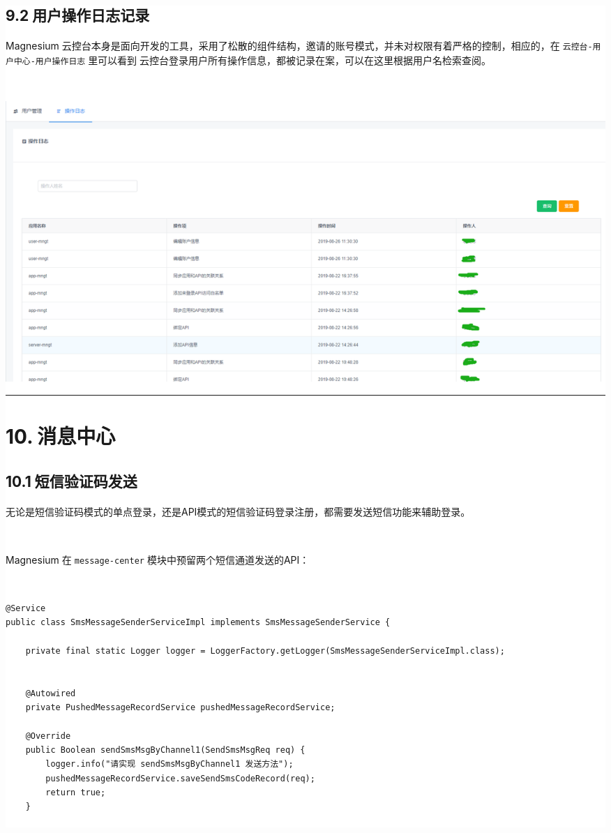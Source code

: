 ## 9.2 用户操作日志记录	

Magnesium 云控台本身是面向开发的工具，采用了松散的组件结构，邀请的账号模式，并未对权限有着严格的控制，相应的，在 `云控台-用户中心-用户操作日志` 里可以看到 云控台登录用户所有操作信息，都被记录在案，可以在这里根据用户名检索查阅。

<br/>

![](https://github.com/0nebean/chemical-el/blob/master/src/main/resources/img/50.png)

---

# 10. 消息中心

## 10.1 短信验证码发送



无论是短信验证码模式的单点登录，还是API模式的短信验证码登录注册，都需要发送短信功能来辅助登录。

<br/>


Magnesium 在 `message-center` 模块中预留两个短信通道发送的API：


<br/>

```
@Service
public class SmsMessageSenderServiceImpl implements SmsMessageSenderService {

    private final static Logger logger = LoggerFactory.getLogger(SmsMessageSenderServiceImpl.class);


    @Autowired
    private PushedMessageRecordService pushedMessageRecordService;

    @Override
    public Boolean sendSmsMsgByChannel1(SendSmsMsgReq req) {
        logger.info("请实现 sendSmsMsgByChannel1 发送方法");
        pushedMessageRecordService.saveSendSmsCodeRecord(req);
        return true;
    }


```